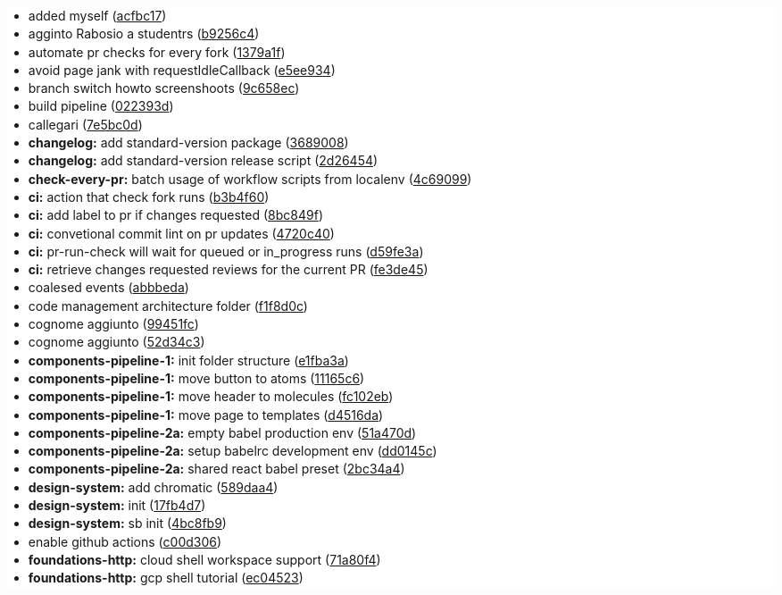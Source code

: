 * added myself ([acfbc17](https://github.com/ITSRizzoli/2021-23.SA.UFS07/commit/acfbc1725fc1e0f81607ec53385773b77a1d0e9c))
* agginto Rabosio a studentrs ([b9256c4](https://github.com/ITSRizzoli/2021-23.SA.UFS07/commit/b9256c4d598f55e67be6a0fdf5dc8e5f42f6134f))
* automate pr checks for every fork ([1379a1f](https://github.com/ITSRizzoli/2021-23.SA.UFS07/commit/1379a1f4a9d72f336b97233832d9e8fc5a44942e))
* avoid page jank with requestIdleCallback ([e5ee934](https://github.com/ITSRizzoli/2021-23.SA.UFS07/commit/e5ee934da3c4564d39289344aa6b0d93d7488976))
* branch switch howto screenshoots ([9c658ec](https://github.com/ITSRizzoli/2021-23.SA.UFS07/commit/9c658ec4873768ff090caed0fc73917c024330f6))
* build pipeline ([022393d](https://github.com/ITSRizzoli/2021-23.SA.UFS07/commit/022393de7cdc25171d4e5a87d1d42785179f5a10))
* callegari ([7e5bc0d](https://github.com/ITSRizzoli/2021-23.SA.UFS07/commit/7e5bc0d63c37b981187502a42e8727b0f4bb1ca3))
* **changelog:** add standard-version package ([3689008](https://github.com/ITSRizzoli/2021-23.SA.UFS07/commit/3689008286b3b7e16b04f6140d60d083d71733f9))
* **changelog:** add standard-version release script ([2d26454](https://github.com/ITSRizzoli/2021-23.SA.UFS07/commit/2d2645415632b3a7e30e400ab3934534f7c3d944))
* **check-every-pr:** batch usage of workflow scripts from localenv ([4c69099](https://github.com/ITSRizzoli/2021-23.SA.UFS07/commit/4c6909915b7072bf4a8e12fa18eada97c3c34230))
* **ci:** action that check fork runs ([b3b4f60](https://github.com/ITSRizzoli/2021-23.SA.UFS07/commit/b3b4f601575d01f8817ef24456cdb303e1dc1530))
* **ci:** add label to pr if changes requested ([8bc849f](https://github.com/ITSRizzoli/2021-23.SA.UFS07/commit/8bc849f0e23adee4a4dd435a6cb599f5490f5ceb))
* **ci:** convetional commit lint on pr updates ([4720c40](https://github.com/ITSRizzoli/2021-23.SA.UFS07/commit/4720c405897492ba1d6243a596cde7e8d1998478))
* **ci:** pr-run-check will wait for queued or in_progress runs ([d59fe3a](https://github.com/ITSRizzoli/2021-23.SA.UFS07/commit/d59fe3ac45237ac46116a0576b41114d32ce8676))
* **ci:** retrieve changes requested reviews for the current PR ([fe3de45](https://github.com/ITSRizzoli/2021-23.SA.UFS07/commit/fe3de457becd5fe00399de1001e298e11aecafbf))
* coalesed events ([abbbeda](https://github.com/ITSRizzoli/2021-23.SA.UFS07/commit/abbbeda4ee76044eef9e39beaff3f30a68f6add0))
* code management architecture folder ([f1f8d0c](https://github.com/ITSRizzoli/2021-23.SA.UFS07/commit/f1f8d0cdcd409497c0be4502ae6bf58439302f31))
* cognome aggiunto ([99451fc](https://github.com/ITSRizzoli/2021-23.SA.UFS07/commit/99451fc2ccd47b2f654754eb1b28628744f29c60))
* cognome aggiunto ([52d34c3](https://github.com/ITSRizzoli/2021-23.SA.UFS07/commit/52d34c34eec825220e43da80992ee684b8897e71))
* **components-pipeline-1:** init folder structure ([e1fba3a](https://github.com/ITSRizzoli/2021-23.SA.UFS07/commit/e1fba3a073db3a564d2acfc16bbea77ae7eb89e9))
* **components-pipeline-1:** move button to atoms ([11165c6](https://github.com/ITSRizzoli/2021-23.SA.UFS07/commit/11165c64d1bed4bc349c8a568cb2a68eea752a5e))
* **components-pipeline-1:** move header to molecules ([fc102eb](https://github.com/ITSRizzoli/2021-23.SA.UFS07/commit/fc102eb52577cf954d468593d7746c4b02f012cc))
* **components-pipeline-1:** move page to templates ([d4516da](https://github.com/ITSRizzoli/2021-23.SA.UFS07/commit/d4516da14734af3695295e17e186deb67ecb53d6))
* **components-pipeline-2a:** empty babel production env ([51a470d](https://github.com/ITSRizzoli/2021-23.SA.UFS07/commit/51a470d0d418b6d52e23f922a585a129bb6f928d))
* **components-pipeline-2a:** setup babelrc development env ([dd0145c](https://github.com/ITSRizzoli/2021-23.SA.UFS07/commit/dd0145cdf676cb8f45529a74be12e877b9766952))
* **components-pipeline-2a:** shared react babel preset ([2bc34a4](https://github.com/ITSRizzoli/2021-23.SA.UFS07/commit/2bc34a4d5f7299eb8fe1a11bda00cff10a85bbcd))
* **design-system:** add chromatic ([589daa4](https://github.com/ITSRizzoli/2021-23.SA.UFS07/commit/589daa4cf6782c99f93107d74fd075f1ccdb771d))
* **design-system:** init ([17fb4d7](https://github.com/ITSRizzoli/2021-23.SA.UFS07/commit/17fb4d7b400589519e303debf4cd5fe2d7be4872))
* **design-system:** sb init ([4bc8fb9](https://github.com/ITSRizzoli/2021-23.SA.UFS07/commit/4bc8fb99be19eb1c04a0a582e53bbad9ab487d97))
* enable github actions ([c00d306](https://github.com/ITSRizzoli/2021-23.SA.UFS07/commit/c00d306389c991bd3c88cb80cb0d43653c9850a1))
* **foundations-http:** cloud shell workspace support ([71a80f4](https://github.com/ITSRizzoli/2021-23.SA.UFS07/commit/71a80f417da4c8c53f155ce6e3e9e9ac95b20b23))
* **foundations-http:** gcp shell tutorial ([ec04523](https://github.com/ITSRizzoli/2021-23.SA.UFS07/commit/ec04523affc7df1e369d9206bb4825d2ec4fbb63))